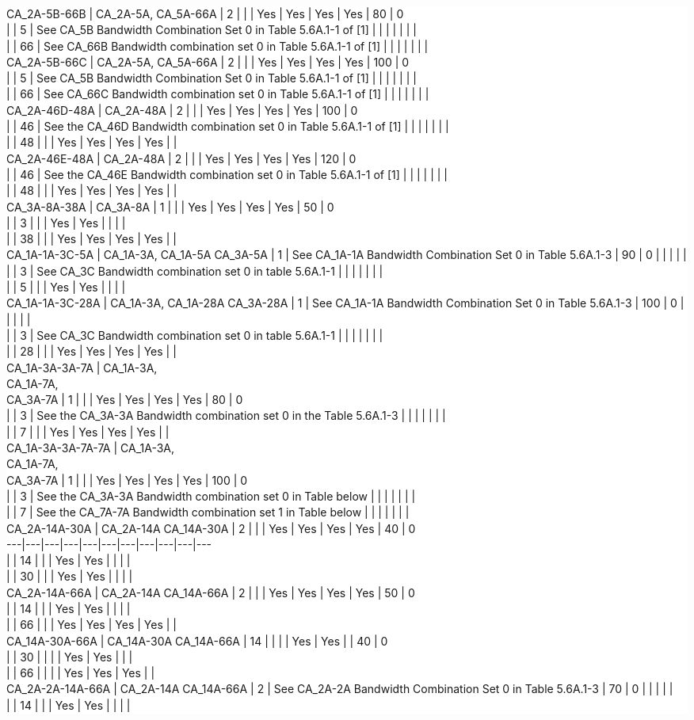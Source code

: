 CA_2A-5B-66B | CA_2A-5A, CA_5A-66A | 2 |  |  | Yes | Yes | Yes | Yes | 80 | 0  
|  | 5 | See CA_5B Bandwidth Combination Set 0 in Table 5.6A.1-1 of [1] |  |  |  |  |  |  |   
|  | 66 | See CA_66B Bandwidth combination set 0 in Table 5.6A.1-1 of [1] |  |  |  |  |  |  |   
CA_2A-5B-66C | CA_2A-5A, CA_5A-66A | 2 |  |  | Yes | Yes | Yes | Yes | 100 | 0  
|  | 5 | See CA_5B Bandwidth Combination Set 0 in Table 5.6A.1-1 of [1] |  |  |  |  |  |  |   
|  | 66 | See CA_66C Bandwidth combination set 0 in Table 5.6A.1-1 of [1] |  |  |  |  |  |  |   
CA_2A-46D-48A | CA_2A-48A | 2 |  |  | Yes | Yes | Yes | Yes | 100 | 0  
|  | 46 | See the CA_46D Bandwidth combination set 0 in Table 5.6A.1-1 of [1] |  |  |  |  |  |  |   
|  | 48 |  |  | Yes | Yes | Yes | Yes |  |   
CA_2A-46E-48A | CA_2A-48A | 2 |  |  | Yes | Yes | Yes | Yes | 120 | 0  
|  | 46 | See the CA_46E Bandwidth combination set 0 in Table 5.6A.1-1 of [1] |  |  |  |  |  |  |   
|  | 48 |  |  | Yes | Yes | Yes | Yes |  |   
CA_3A-8A-38A | CA_3A-8A | 1 |  |  | Yes | Yes | Yes | Yes | 50 | 0  
|  | 3 |  |  | Yes | Yes |  |  |  |   
|  | 38 |  |  | Yes | Yes | Yes | Yes |  |   
CA_1A-1A-3C-5A | CA_1A-3A, CA_1A-5A CA_3A-5A | 1 | See CA_1A-1A Bandwidth Combination Set 0 in Table 5.6A.1-3 | 90 | 0 |  |  |  |  |   
|  | 3 | See CA_3C Bandwidth combination set 0 in table 5.6A.1-1 |  |  |  |  |  |  |   
|  | 5 |  |  | Yes | Yes |  |  |  |   
CA_1A-1A-3C-28A | CA_1A-3A, CA_1A-28A CA_3A-28A | 1 | See CA_1A-1A Bandwidth Combination Set 0 in Table 5.6A.1-3 | 100 | 0 |  |  |  |  |   
|  | 3 | See CA_3C Bandwidth combination set 0 in table 5.6A.1-1 |  |  |  |  |  |  |   
|  | 28 |  |  | Yes | Yes | Yes | Yes |  |   
CA_1A-3A-3A-7A | CA_1A-3A,  
CA_1A-7A,  
CA_3A-7A | 1 |  |  | Yes | Yes | Yes | Yes | 80 | 0  
|  | 3 | See the CA_3A-3A Bandwidth combination set 0 in the Table 5.6A.1-3 |  |  |  |  |  |  |   
|  | 7 |  |  | Yes | Yes | Yes | Yes |  |   
CA_1A-3A-3A-7A-7A | CA_1A-3A,  
CA_1A-7A,  
CA_3A-7A | 1 |  |  | Yes | Yes | Yes | Yes | 100 | 0  
|  | 3 | See the CA_3A-3A Bandwidth combination set 0 in Table below |  |  |  |  |  |  |   
|  | 7 | See the CA_7A-7A Bandwidth combination set 1 in Table below |  |  |  |  |  |  |   
CA_2A-14A-30A | CA_2A-14A CA_14A-30A | 2 |  |  | Yes | Yes | Yes | Yes | 40 | 0  
---|---|---|---|---|---|---|---|---|---|---  
|  | 14 |  |  | Yes | Yes |  |  |  |   
|  | 30 |  |  | Yes | Yes |  |  |  |   
CA_2A-14A-66A | CA_2A-14A CA_14A-66A | 2 |  |  | Yes | Yes | Yes | Yes | 50 | 0  
|  | 14 |  |  | Yes | Yes |  |  |  |   
|  | 66 |  |  | Yes | Yes | Yes | Yes |  |   
CA_14A-30A-66A | CA_14A-30A CA_14A-66A | 14 |  |  |  | Yes | Yes |  | 40 | 0  
|  | 30 |  |  |  | Yes | Yes |  |  |   
|  | 66 |  |  |  | Yes | Yes | Yes |  |   
CA_2A-2A-14A-66A | CA_2A-14A CA_14A-66A | 2 | See CA_2A-2A Bandwidth Combination Set 0 in Table 5.6A.1-3 | 70 | 0 |  |  |  |  |   
|  | 14 |  |  | Yes | Yes |  |  |  |   
